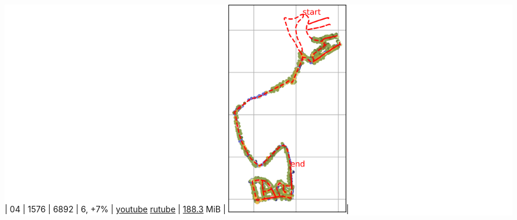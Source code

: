 | 04       | 1576           | 6892 | 6, +7%                     | [youtube](https://youtu.be/fmqJ-TL8iqw?si=NgYj95bnq70DVW9c) [rutube](https://rutube.ru/video/private/e1eaf0edbee38d69b4d8f3073db23008/?p=9mltukUZ4a5LKGUODdZSwg) | [188.3](https://github.com/MoscowskyAnton/scene_recognition_kitti_360/releases/download/r0.0.2/seq04_submaps_save_02_09_16_51.tar.gz) MiB | <img src="doc/map_seq04.png" alt="Seq04 map" width="200"/>|